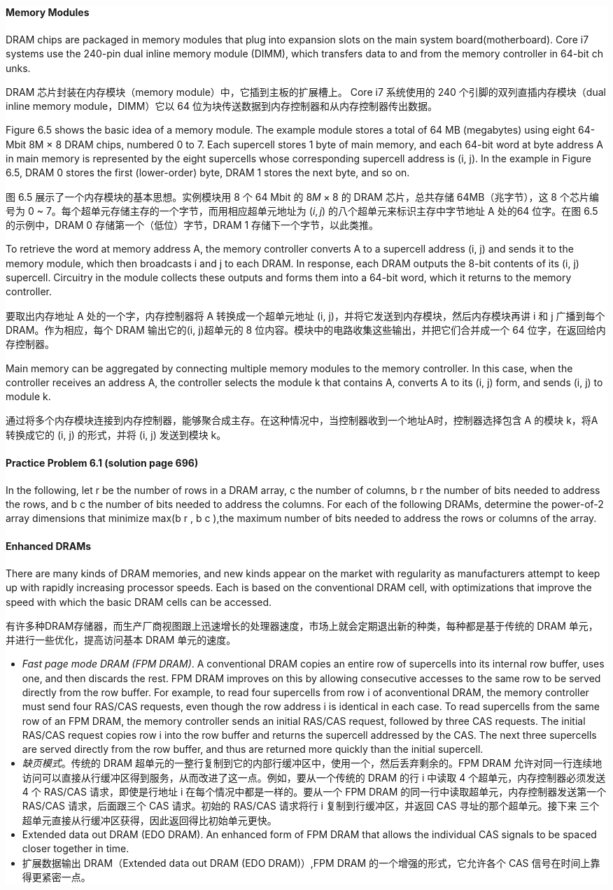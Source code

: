 #### Memory Modules

DRAM chips are packaged in memory modules that plug into expansion slots on the main system board(motherboard). Core i7 systems use the 240-pin dual inline memory module (DIMM), which transfers data to and from the memory controller in 64-bit ch unks.

DRAM 芯片封装在内存模块（memory module）中，它插到主板的扩展槽上。 Core i7 系统使用的 240 个引脚的双列直插内存模块（dual inline memory module，DIMM）它以 64 位为块传送数据到内存控制器和从内存控制器传出数据。

Figure 6.5 shows the basic idea of a memory module. The example module stores a total of 64 MB (megabytes) using eight 64-Mbit 8M × 8 DRAM chips, numbered 0 to 7. Each supercell stores 1 byte of main memory, and each 64-bit word at byte address A in main memory is represented by the eight supercells whose corresponding supercell address is (i, j). In the example in Figure 6.5, DRAM 0 stores the first (lower-order) byte, DRAM 1 stores the next byte, and so on.

图 6.5 展示了一个内存模块的基本思想。实例模块用 8 个 64 Mbit 的 $8M \times 8$ 的 DRAM 芯片，总共存储 64MB（兆字节），这 8 个芯片编号为 0 ~ 7。每个超单元存储主存的一个字节，而用相应超单元地址为 $(i, j)$ 的八个超单元来标识主存中字节地址 A 处的64 位字。在图 6.5 的示例中，DRAM 0 存储第一个（低位）字节，DRAM 1 存储下一个字节，以此类推。

To retrieve the word at memory address A, the memory controller converts A to a supercell address (i, j) and sends it to the memory module, which then broadcasts i and j to each DRAM. In response, each DRAM outputs the 8-bit contents of its (i, j) supercell. Circuitry in the module collects these outputs and forms them into a 64-bit word, which it returns to the memory controller.

要取出内存地址 A 处的一个字，内存控制器将 A 转换成一个超单元地址 (i, j)，并将它发送到内存模块，然后内存模块再讲 i 和 j 广播到每个 DRAM。作为相应，每个 DRAM 输出它的(i, j)超单元的 8 位内容。模块中的电路收集这些输出，并把它们合并成一个 64 位字，在返回给内存控制器。

Main memory can be aggregated by connecting multiple memory modules to the memory controller. In this case, when the controller receives an address A, the controller selects the module k that contains A, converts A to its (i, j) form, and sends (i, j) to module k.

通过将多个内存模块连接到内存控制器，能够聚合成主存。在这种情况中，当控制器收到一个地址A时，控制器选择包含 A 的模块 k，将A 转换成它的 (i, j) 的形式，并将 (i, j) 发送到模块 k。

#### Practice Problem 6.1 (solution page 696)

In the following, let r be the number of rows in a DRAM array, c the number of columns, b r the number of bits needed to address the rows, and b c the number of bits needed to address the columns. For each of the following DRAMs, determine the power-of-2 array dimensions that minimize max(b r , b c ),the maximum number of bits needed to address the rows or columns of the array.

#### Enhanced DRAMs

There are many kinds of DRAM memories, and new kinds appear on the market with regularity as manufacturers attempt to keep up with rapidly increasing processor speeds. Each is based on the conventional DRAM cell, with optimizations that improve the speed with which the basic DRAM cells can be accessed.

有许多种DRAM存储器，而生产厂商视图跟上迅速增长的处理器速度，市场上就会定期退出新的种类，每种都是基于传统的 DRAM 单元，并进行一些优化，提高访问基本 DRAM 单元的速度。

* *Fast page mode DRAM (FPM DRAM)*. A conventional DRAM copies an entire row of supercells into its internal row buffer, uses one, and then discards the rest. FPM DRAM improves on this by allowing consecutive accesses to the same row to be served directly from the row buffer. For example, to read four supercells from row i of aconventional DRAM, the memory controller must send four RAS/CAS requests, even though the row address i is identical in each case. To read supercells from the same row of an FPM DRAM, the memory controller sends an initial RAS/CAS request, followed by three CAS requests. The initial RAS/CAS request copies row i into the row buffer and returns the supercell addressed by the CAS. The next three supercells are served directly from the row buffer, and thus are returned more quickly than the initial supercell.
* *缺页模式*。传统的 DRAM 超单元的一整行复制到它的内部行缓冲区中，使用一个，然后丢弃剩余的。FPM DRAM 允许对同一行连续地访问可以直接从行缓冲区得到服务，从而改进了这一点。例如，要从一个传统的 DRAM 的行 i 中读取 4 个超单元，内存控制器必须发送 4 个 RAS/CAS 请求，即使是行地址 i 在每个情况中都是一样的。要从一个 FPM DRAM 的同一行中读取超单元，内存控制器发送第一个 RAS/CAS 请求，后面跟三个 CAS 请求。初始的 RAS/CAS 请求将行 i 复制到行缓冲区，并返回 CAS 寻址的那个超单元。接下来 三个超单元直接从行缓冲区获得，因此返回得比初始单元更快。
* Extended data out DRAM (EDO DRAM). An enhanced form of FPM DRAM that allows the individual CAS signals to be spaced closer together in time.
* 扩展数据输出 DRAM（Extended data out DRAM (EDO DRAM)）,FPM DRAM 的一个增强的形式，它允许各个 CAS 信号在时间上靠得更紧密一点。